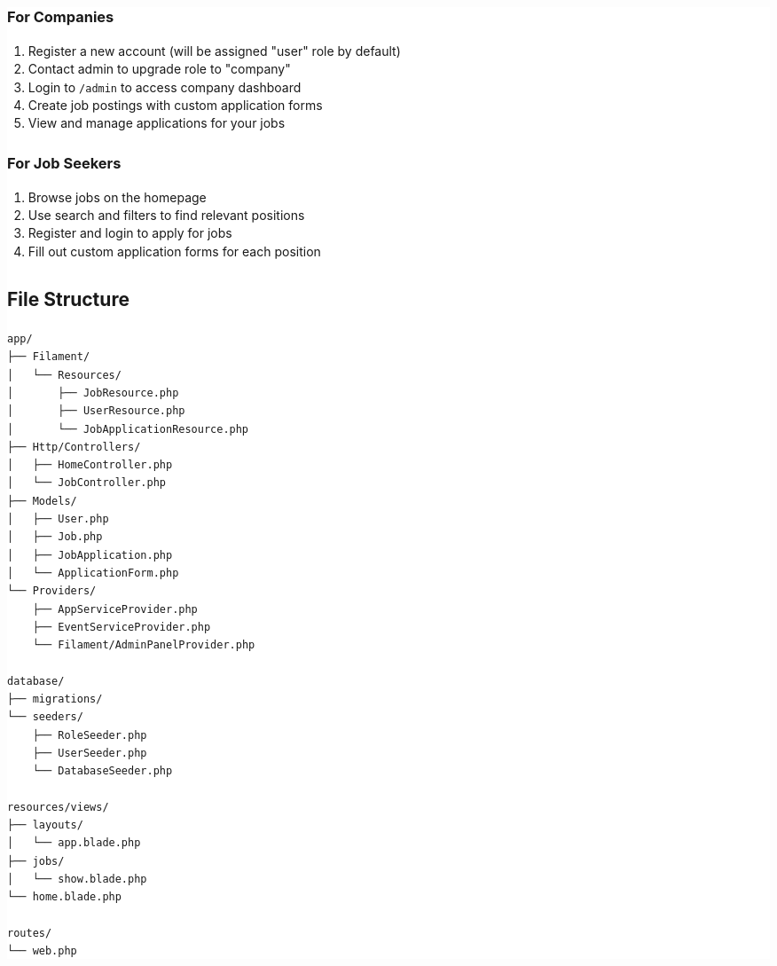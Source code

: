 ### For Companies
1. Register a new account (will be assigned "user" role by default)
2. Contact admin to upgrade role to "company"
3. Login to `/admin` to access company dashboard
4. Create job postings with custom application forms
5. View and manage applications for your jobs

### For Job Seekers
1. Browse jobs on the homepage
2. Use search and filters to find relevant positions
3. Register and login to apply for jobs
4. Fill out custom application forms for each position

## File Structure

```
app/
├── Filament/
│   └── Resources/
│       ├── JobResource.php
│       ├── UserResource.php
│       └── JobApplicationResource.php
├── Http/Controllers/
│   ├── HomeController.php
│   └── JobController.php
├── Models/
│   ├── User.php
│   ├── Job.php
│   ├── JobApplication.php
│   └── ApplicationForm.php
└── Providers/
    ├── AppServiceProvider.php
    ├── EventServiceProvider.php
    └── Filament/AdminPanelProvider.php

database/
├── migrations/
└── seeders/
    ├── RoleSeeder.php
    ├── UserSeeder.php
    └── DatabaseSeeder.php

resources/views/
├── layouts/
│   └── app.blade.php
├── jobs/
│   └── show.blade.php
└── home.blade.php

routes/
└── web.php
```
